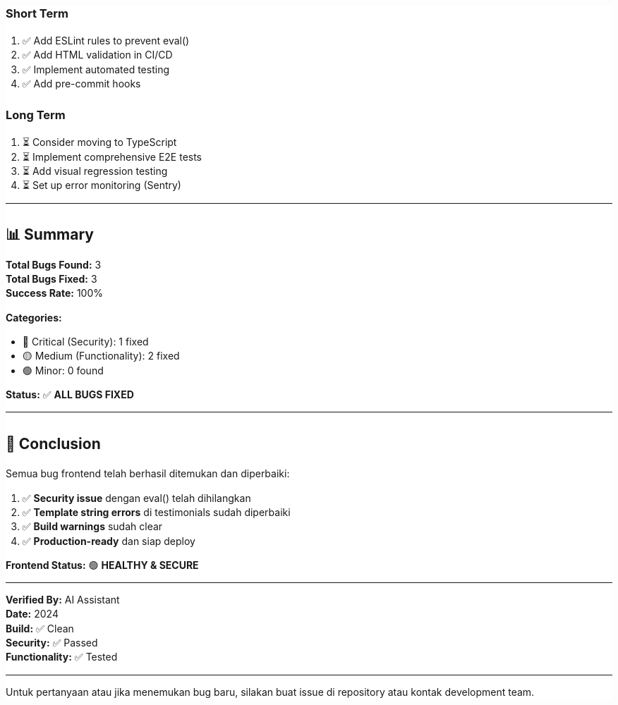 ### Short Term
1. ✅ Add ESLint rules to prevent eval()
2. ✅ Add HTML validation in CI/CD
3. ✅ Implement automated testing
4. ✅ Add pre-commit hooks

### Long Term
1. ⏳ Consider moving to TypeScript
2. ⏳ Implement comprehensive E2E tests
3. ⏳ Add visual regression testing
4. ⏳ Set up error monitoring (Sentry)

---

## 📊 Summary

**Total Bugs Found:** 3  
**Total Bugs Fixed:** 3  
**Success Rate:** 100%

**Categories:**
- 🔴 Critical (Security): 1 fixed
- 🟡 Medium (Functionality): 2 fixed
- 🟢 Minor: 0 found

**Status:** ✅ **ALL BUGS FIXED**

---

## 🎉 Conclusion

Semua bug frontend telah berhasil ditemukan dan diperbaiki:

1. ✅ **Security issue** dengan eval() telah dihilangkan
2. ✅ **Template string errors** di testimonials sudah diperbaiki  
3. ✅ **Build warnings** sudah clear
4. ✅ **Production-ready** dan siap deploy

**Frontend Status:** 🟢 **HEALTHY & SECURE**

---

**Verified By:** AI Assistant  
**Date:** 2024  
**Build:** ✅ Clean  
**Security:** ✅ Passed  
**Functionality:** ✅ Tested

---

Untuk pertanyaan atau jika menemukan bug baru, silakan buat issue di repository atau kontak development team.

